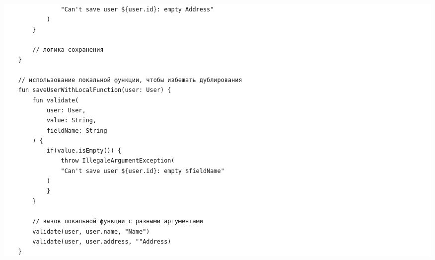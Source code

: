 ```
                "Can't save user ${user.id}: empty Address"
            )
        }
        
        // логика сохранения
    }
    
    // использование локальной функции, чтобы избежать дублирования
    fun saveUserWithLocalFunction(user: User) {
        fun validate(
            user: User,
            value: String,
            fieldName: String
        ) { 
            if(value.isEmpty()) {
                throw IllegaleArgumentException(
                "Can't save user ${user.id}: empty $fieldName"
            )
            }
        }
        
        // вызов локальной функции с разными аргументами
        validate(user, user.name, "Name")
        validate(user, user.address, ""Address)
    }
```



